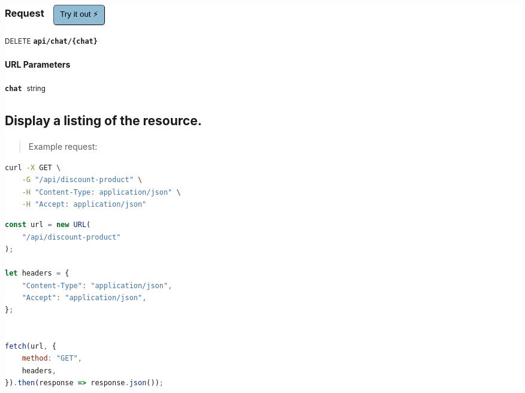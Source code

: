 
<div id="execution-results-DELETEapi-chat--chat-" hidden>
    <blockquote>Received response<span id="execution-response-status-DELETEapi-chat--chat-"></span>:</blockquote>
    <pre class="json"><code id="execution-response-content-DELETEapi-chat--chat-"></code></pre>
</div>
<div id="execution-error-DELETEapi-chat--chat-" hidden>
    <blockquote>Request failed with error:</blockquote>
    <pre><code id="execution-error-message-DELETEapi-chat--chat-"></code></pre>
</div>
<form id="form-DELETEapi-chat--chat-" data-method="DELETE" data-path="api/chat/{chat}" data-authed="0" data-hasfiles="0" data-headers='{"Content-Type":"application\/json","Accept":"application\/json"}' onsubmit="event.preventDefault(); executeTryOut('DELETEapi-chat--chat-', this);">
<h3>
    Request&nbsp;&nbsp;&nbsp;
        <button type="button" style="background-color: #8fbcd4; padding: 5px 10px; border-radius: 5px; border-width: thin;" id="btn-tryout-DELETEapi-chat--chat-" onclick="tryItOut('DELETEapi-chat--chat-');">Try it out ⚡</button>
    <button type="button" style="background-color: #c97a7e; padding: 5px 10px; border-radius: 5px; border-width: thin;" id="btn-canceltryout-DELETEapi-chat--chat-" onclick="cancelTryOut('DELETEapi-chat--chat-');" hidden>Cancel</button>&nbsp;&nbsp;
    <button type="submit" style="background-color: #6ac174; padding: 5px 10px; border-radius: 5px; border-width: thin;" id="btn-executetryout-DELETEapi-chat--chat-" hidden>Send Request 💥</button>
    </h3>
<p>
<small class="badge badge-red">DELETE</small>
 <b><code>api/chat/{chat}</code></b>
</p>
<h4 class="fancy-heading-panel"><b>URL Parameters</b></h4>
<p>
<b><code>chat</code></b>&nbsp;&nbsp;<small>string</small>  &nbsp;
<input type="text" name="chat" data-endpoint="DELETEapi-chat--chat-" data-component="url" required  hidden>
<br>
</p>
</form>


## Display a listing of the resource.




> Example request:

```bash
curl -X GET \
    -G "/api/discount-product" \
    -H "Content-Type: application/json" \
    -H "Accept: application/json"
```

```javascript
const url = new URL(
    "/api/discount-product"
);

let headers = {
    "Content-Type": "application/json",
    "Accept": "application/json",
};


fetch(url, {
    method: "GET",
    headers,
}).then(response => response.json());
```